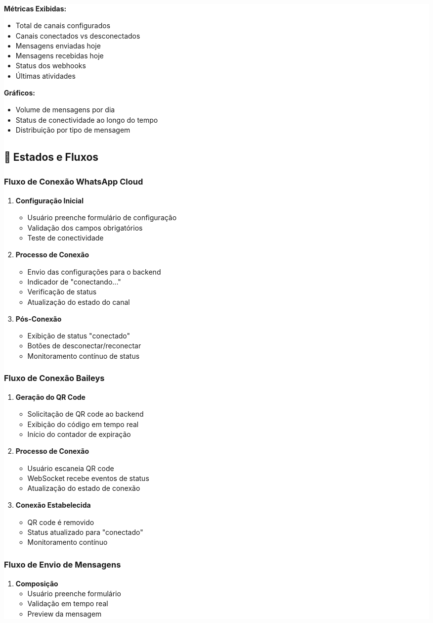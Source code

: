 **Métricas Exibidas:**
- Total de canais configurados
- Canais conectados vs desconectados
- Mensagens enviadas hoje
- Mensagens recebidas hoje
- Status dos webhooks
- Últimas atividades

**Gráficos:**
- Volume de mensagens por dia
- Status de conectividade ao longo do tempo
- Distribuição por tipo de mensagem

## 🔄 Estados e Fluxos

### Fluxo de Conexão WhatsApp Cloud
1. **Configuração Inicial**
   - Usuário preenche formulário de configuração
   - Validação dos campos obrigatórios
   - Teste de conectividade

2. **Processo de Conexão**
   - Envio das configurações para o backend
   - Indicador de "conectando..."
   - Verificação de status
   - Atualização do estado do canal

3. **Pós-Conexão**
   - Exibição de status "conectado"
   - Botões de desconectar/reconectar
   - Monitoramento contínuo de status

### Fluxo de Conexão Baileys
1. **Geração do QR Code**
   - Solicitação de QR code ao backend
   - Exibição do código em tempo real
   - Início do contador de expiração

2. **Processo de Conexão**
   - Usuário escaneia QR code
   - WebSocket recebe eventos de status
   - Atualização do estado de conexão

3. **Conexão Estabelecida**
   - QR code é removido
   - Status atualizado para "conectado"
   - Monitoramento contínuo

### Fluxo de Envio de Mensagens
1. **Composição**
   - Usuário preenche formulário
   - Validação em tempo real
   - Preview da mensagem
